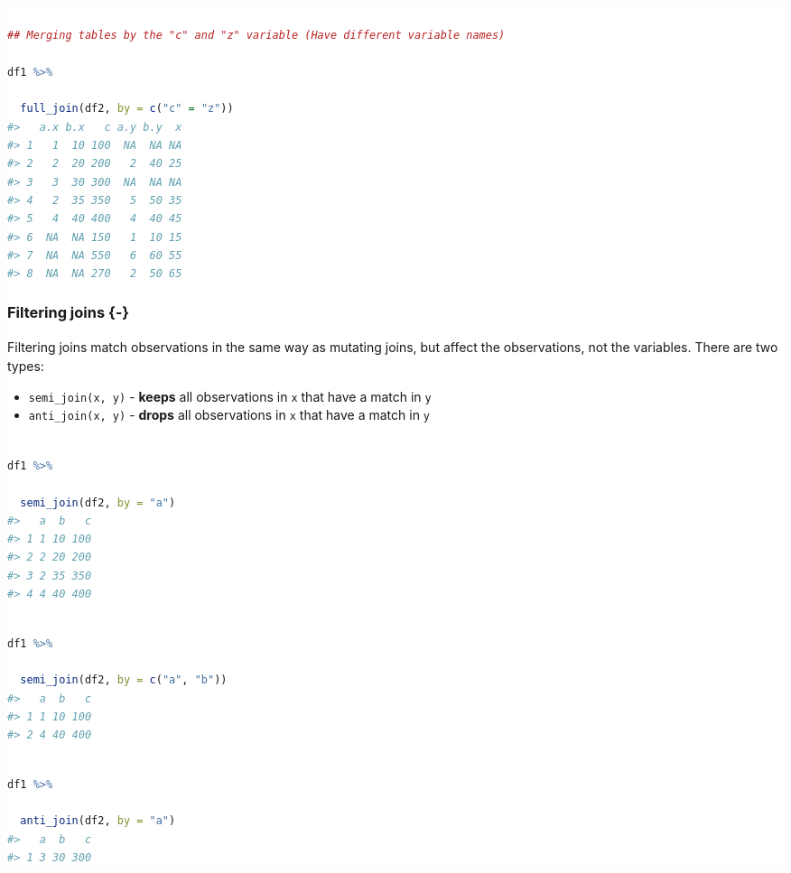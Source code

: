 

```r

## Merging tables by the "c" and "z" variable (Have different variable names)

df1 %>%
  
  full_join(df2, by = c("c" = "z"))
#>   a.x b.x   c a.y b.y  x
#> 1   1  10 100  NA  NA NA
#> 2   2  20 200   2  40 25
#> 3   3  30 300  NA  NA NA
#> 4   2  35 350   5  50 35
#> 5   4  40 400   4  40 45
#> 6  NA  NA 150   1  10 15
#> 7  NA  NA 550   6  60 55
#> 8  NA  NA 270   2  50 65
```


### Filtering joins {-}

Filtering joins match observations in the same way as mutating joins, but affect the observations, not the variables. There are two types:

* `semi_join(x, y)` - **keeps** all observations in `x` that have a match in `y`
* `anti_join(x, y)` - **drops** all observations in `x` that have a match in `y`



```r

df1 %>%
  
  semi_join(df2, by = "a")
#>   a  b   c
#> 1 1 10 100
#> 2 2 20 200
#> 3 2 35 350
#> 4 4 40 400
```



```r

df1 %>%
  
  semi_join(df2, by = c("a", "b"))
#>   a  b   c
#> 1 1 10 100
#> 2 4 40 400
```



```r

df1 %>%
  
  anti_join(df2, by = "a")
#>   a  b   c
#> 1 3 30 300
```
